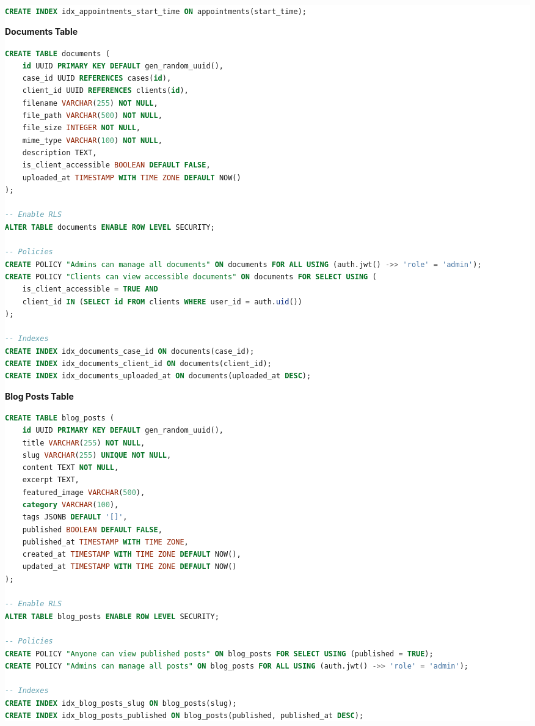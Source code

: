 ```sql
CREATE INDEX idx_appointments_start_time ON appointments(start_time);
```

**Documents Table**

```sql
CREATE TABLE documents (
    id UUID PRIMARY KEY DEFAULT gen_random_uuid(),
    case_id UUID REFERENCES cases(id),
    client_id UUID REFERENCES clients(id),
    filename VARCHAR(255) NOT NULL,
    file_path VARCHAR(500) NOT NULL,
    file_size INTEGER NOT NULL,
    mime_type VARCHAR(100) NOT NULL,
    description TEXT,
    is_client_accessible BOOLEAN DEFAULT FALSE,
    uploaded_at TIMESTAMP WITH TIME ZONE DEFAULT NOW()
);

-- Enable RLS
ALTER TABLE documents ENABLE ROW LEVEL SECURITY;

-- Policies
CREATE POLICY "Admins can manage all documents" ON documents FOR ALL USING (auth.jwt() ->> 'role' = 'admin');
CREATE POLICY "Clients can view accessible documents" ON documents FOR SELECT USING (
    is_client_accessible = TRUE AND 
    client_id IN (SELECT id FROM clients WHERE user_id = auth.uid())
);

-- Indexes
CREATE INDEX idx_documents_case_id ON documents(case_id);
CREATE INDEX idx_documents_client_id ON documents(client_id);
CREATE INDEX idx_documents_uploaded_at ON documents(uploaded_at DESC);
```

**Blog Posts Table**

```sql
CREATE TABLE blog_posts (
    id UUID PRIMARY KEY DEFAULT gen_random_uuid(),
    title VARCHAR(255) NOT NULL,
    slug VARCHAR(255) UNIQUE NOT NULL,
    content TEXT NOT NULL,
    excerpt TEXT,
    featured_image VARCHAR(500),
    category VARCHAR(100),
    tags JSONB DEFAULT '[]',
    published BOOLEAN DEFAULT FALSE,
    published_at TIMESTAMP WITH TIME ZONE,
    created_at TIMESTAMP WITH TIME ZONE DEFAULT NOW(),
    updated_at TIMESTAMP WITH TIME ZONE DEFAULT NOW()
);

-- Enable RLS
ALTER TABLE blog_posts ENABLE ROW LEVEL SECURITY;

-- Policies
CREATE POLICY "Anyone can view published posts" ON blog_posts FOR SELECT USING (published = TRUE);
CREATE POLICY "Admins can manage all posts" ON blog_posts FOR ALL USING (auth.jwt() ->> 'role' = 'admin');

-- Indexes
CREATE INDEX idx_blog_posts_slug ON blog_posts(slug);
CREATE INDEX idx_blog_posts_published ON blog_posts(published, published_at DESC);
```